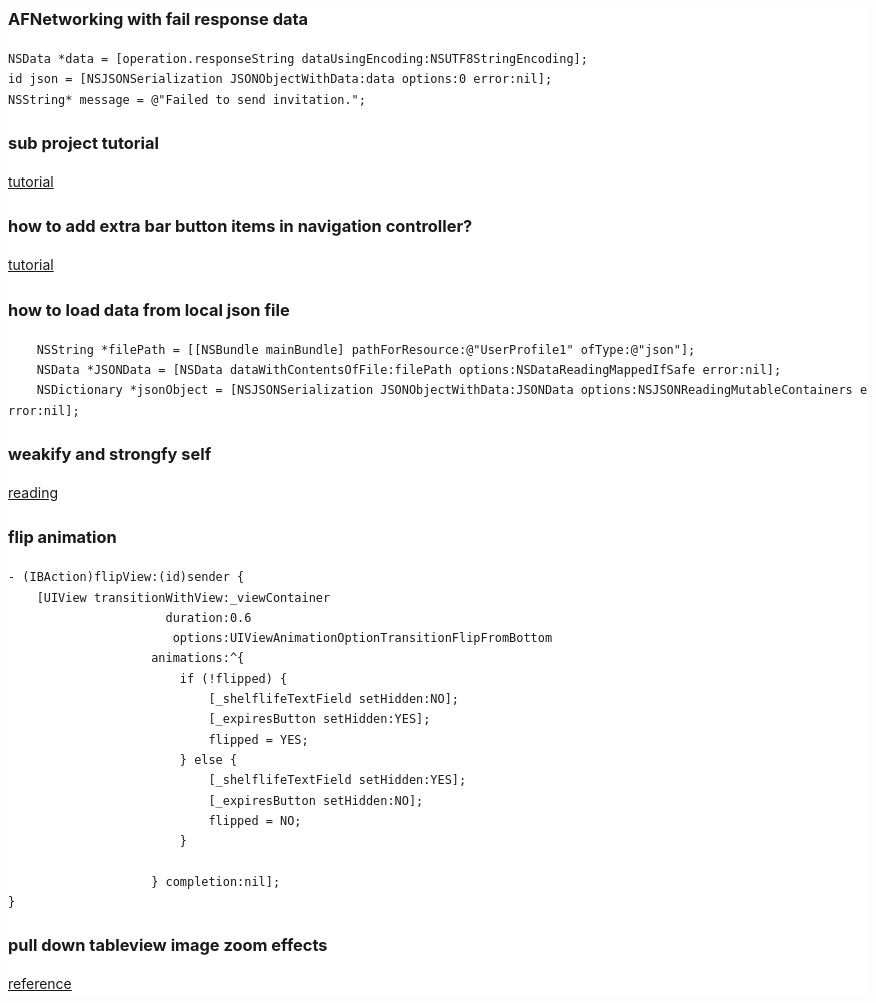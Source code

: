 ### AFNetworking with fail response data
```
NSData *data = [operation.responseString dataUsingEncoding:NSUTF8StringEncoding];
id json = [NSJSONSerialization JSONObjectWithData:data options:0 error:nil];
NSString* message = @"Failed to send invitation.";
```

### sub project tutorial
[tutorial](http://www.raywenderlich.com/41377/creating-a-static-library-in-ios-tutorial)

### how to add extra bar button items in navigation controller?
[tutorial](http://code-and-coffee.blogspot.sg/2013/12/adding-multiple-bar-button-items-to.html)

### how to load data from local json file
```
    NSString *filePath = [[NSBundle mainBundle] pathForResource:@"UserProfile1" ofType:@"json"];
    NSData *JSONData = [NSData dataWithContentsOfFile:filePath options:NSDataReadingMappedIfSafe error:nil];
    NSDictionary *jsonObject = [NSJSONSerialization JSONObjectWithData:JSONData options:NSJSONReadingMutableContainers error:nil];
```

### weakify and strongfy self
[reading](http://aceontech.com/objc/ios/2014/01/10/weakify-a-more-elegant-solution-to-weakself.html)

### flip animation
```
- (IBAction)flipView:(id)sender {
    [UIView transitionWithView:_viewContainer
                      duration:0.6
                       options:UIViewAnimationOptionTransitionFlipFromBottom
                    animations:^{
                        if (!flipped) {
                            [_shelflifeTextField setHidden:NO];
                            [_expiresButton setHidden:YES];
                            flipped = YES;
                        } else {
                            [_shelflifeTextField setHidden:YES];
                            [_expiresButton setHidden:NO];
                            flipped = NO;
                        }
                        
                    } completion:nil];
}
```

### pull down tableview image zoom effects
[reference](http://stackoverflow.com/questions/14991190/tweetbot-banner-image-pull-down-to-zoom-image)
